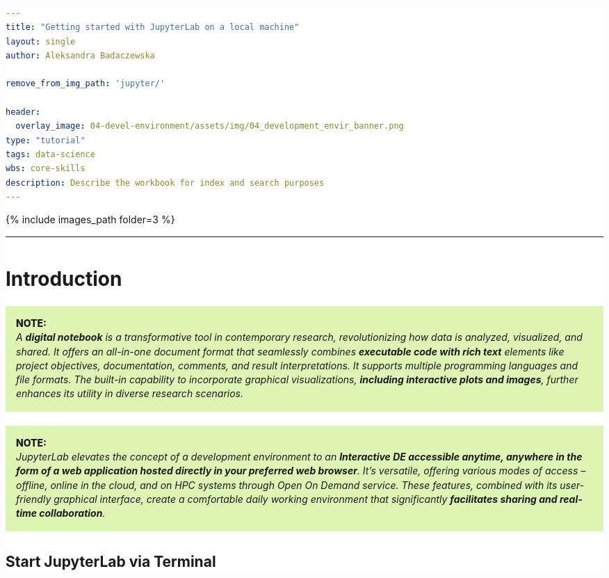```yaml
---
title: "Getting started with JupyterLab on a local machine"
layout: single
author: Aleksandra Badaczewska

remove_from_img_path: 'jupyter/'

header:
  overlay_image: 04-devel-environment/assets/img/04_development_envir_banner.png
type: "tutorial"
tags: data-science
wbs: core-skills
description: Describe the workbook for index and search purposes
---
```



{% include images_path folder=3 %}


---


# Introduction

<div style="background: #dff5b3; padding: 15px; margin-bottom: 20px;">
<span style="font-weight:800;">NOTE:</span>
<br><span style="font-style:italic;">
A <b>digital notebook</b> is a transformative tool in contemporary research, revolutionizing how data is analyzed, visualized, and shared. It offers an all-in-one document format that seamlessly combines <b>executable code with rich text</b> elements like project objectives, documentation, comments, and result interpretations. It supports multiple programming languages and file formats. The built-in capability to incorporate graphical visualizations, <b>including interactive plots and images</b>, further enhances its utility in diverse research scenarios.
</span>
</div>

<div style="background: #dff5b3; padding: 15px; margin-bottom: 20px;">
<span style="font-weight:800;">NOTE:</span>
<br><span style="font-style:italic;">
JupyterLab elevates the concept of a development environment to an <b>Interactive DE accessible anytime, anywhere in the form of a web application hosted directly in your preferred web browser</b>. It’s versatile, offering various modes of access – offline, online in the cloud, and on HPC systems through Open On Demand service. These features, combined with its user-friendly graphical interface, create a comfortable daily working environment that significantly <b>facilitates sharing and real-time collaboration</b>.
</span>
</div>

## Start JupyterLab via Terminal
